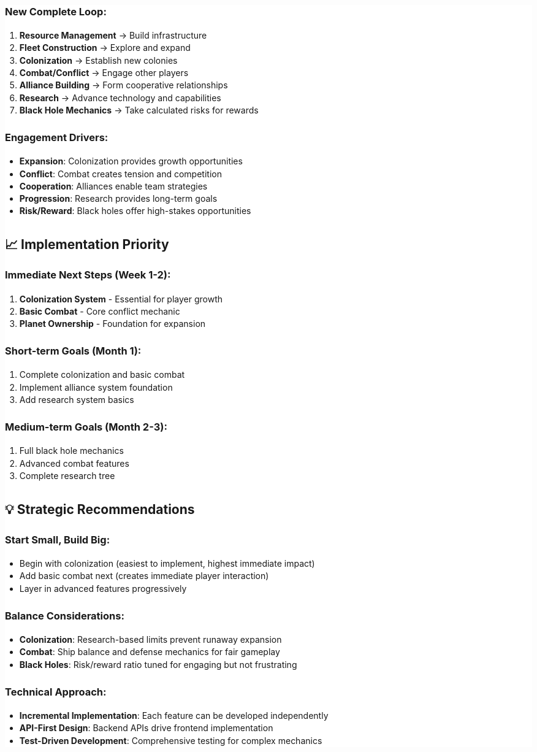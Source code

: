 ### __New Complete Loop__:

1. __Resource Management__ → Build infrastructure
2. __Fleet Construction__ → Explore and expand
3. __Colonization__ → Establish new colonies
4. __Combat/Conflict__ → Engage other players
5. __Alliance Building__ → Form cooperative relationships
6. __Research__ → Advance technology and capabilities
7. __Black Hole Mechanics__ → Take calculated risks for rewards

### __Engagement Drivers__:

- __Expansion__: Colonization provides growth opportunities
- __Conflict__: Combat creates tension and competition
- __Cooperation__: Alliances enable team strategies
- __Progression__: Research provides long-term goals
- __Risk/Reward__: Black holes offer high-stakes opportunities

## 📈 __Implementation Priority__

### __Immediate Next Steps__ (Week 1-2):

1. __Colonization System__ - Essential for player growth
2. __Basic Combat__ - Core conflict mechanic
3. __Planet Ownership__ - Foundation for expansion

### __Short-term Goals__ (Month 1):

1. Complete colonization and basic combat
2. Implement alliance system foundation
3. Add research system basics

### __Medium-term Goals__ (Month 2-3):

1. Full black hole mechanics
2. Advanced combat features
3. Complete research tree

## 💡 __Strategic Recommendations__

### __Start Small, Build Big__:

- Begin with colonization (easiest to implement, highest immediate impact)
- Add basic combat next (creates immediate player interaction)
- Layer in advanced features progressively

### __Balance Considerations__:

- __Colonization__: Research-based limits prevent runaway expansion
- __Combat__: Ship balance and defense mechanics for fair gameplay
- __Black Holes__: Risk/reward ratio tuned for engaging but not frustrating

### __Technical Approach__:

- __Incremental Implementation__: Each feature can be developed independently
- __API-First Design__: Backend APIs drive frontend implementation
- __Test-Driven Development__: Comprehensive testing for complex mechanics


